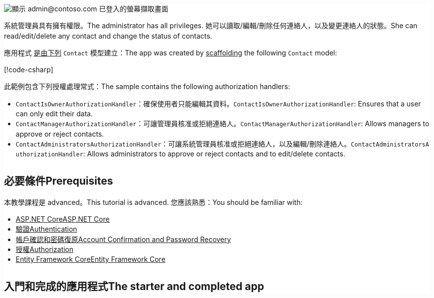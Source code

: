 ![顯示 admin@contoso.com 已登入的螢幕擷取畫面](secure-data/_static/admin.png)

<span data-ttu-id="da4ec-127">系統管理員具有擁有權限。</span><span class="sxs-lookup"><span data-stu-id="da4ec-127">The administrator has all privileges.</span></span> <span data-ttu-id="da4ec-128">她可以讀取/編輯/刪除任何連絡人，以及變更連絡人的狀態。</span><span class="sxs-lookup"><span data-stu-id="da4ec-128">She can read/edit/delete any contact and change the status of contacts.</span></span>

<span data-ttu-id="da4ec-129">應用程式 [是由下列](xref:tutorials/first-mvc-app/adding-model#scaffold-the-movie-model) `Contact` 模型建立：</span><span class="sxs-lookup"><span data-stu-id="da4ec-129">The app was created by [scaffolding](xref:tutorials/first-mvc-app/adding-model#scaffold-the-movie-model) the following `Contact` model:</span></span>

[!code-csharp[](secure-data/samples/starter2.1/Models/Contact.cs?name=snippet1)]

<span data-ttu-id="da4ec-130">此範例包含下列授權處理常式：</span><span class="sxs-lookup"><span data-stu-id="da4ec-130">The sample contains the following authorization handlers:</span></span>

* <span data-ttu-id="da4ec-131">`ContactIsOwnerAuthorizationHandler`：確保使用者只能編輯其資料。</span><span class="sxs-lookup"><span data-stu-id="da4ec-131">`ContactIsOwnerAuthorizationHandler`: Ensures that a user can only edit their data.</span></span>
* <span data-ttu-id="da4ec-132">`ContactManagerAuthorizationHandler`：可讓管理員核准或拒絕連絡人。</span><span class="sxs-lookup"><span data-stu-id="da4ec-132">`ContactManagerAuthorizationHandler`: Allows managers to approve or reject contacts.</span></span>
* <span data-ttu-id="da4ec-133">`ContactAdministratorsAuthorizationHandler`：可讓系統管理員核准或拒絕連絡人，以及編輯/刪除連絡人。</span><span class="sxs-lookup"><span data-stu-id="da4ec-133">`ContactAdministratorsAuthorizationHandler`: Allows administrators to approve or reject contacts and to edit/delete contacts.</span></span>

## <a name="prerequisites"></a><span data-ttu-id="da4ec-134">必要條件</span><span class="sxs-lookup"><span data-stu-id="da4ec-134">Prerequisites</span></span>

<span data-ttu-id="da4ec-135">本教學課程是 advanced。</span><span class="sxs-lookup"><span data-stu-id="da4ec-135">This tutorial is advanced.</span></span> <span data-ttu-id="da4ec-136">您應該熟悉：</span><span class="sxs-lookup"><span data-stu-id="da4ec-136">You should be familiar with:</span></span>

* [<span data-ttu-id="da4ec-137">ASP.NET Core</span><span class="sxs-lookup"><span data-stu-id="da4ec-137">ASP.NET Core</span></span>](xref:tutorials/first-mvc-app/start-mvc)
* [<span data-ttu-id="da4ec-138">驗證</span><span class="sxs-lookup"><span data-stu-id="da4ec-138">Authentication</span></span>](xref:security/authentication/identity)
* [<span data-ttu-id="da4ec-139">帳戶確認和密碼復原</span><span class="sxs-lookup"><span data-stu-id="da4ec-139">Account Confirmation and Password Recovery</span></span>](xref:security/authentication/accconfirm)
* [<span data-ttu-id="da4ec-140">授權</span><span class="sxs-lookup"><span data-stu-id="da4ec-140">Authorization</span></span>](xref:security/authorization/introduction)
* [<span data-ttu-id="da4ec-141">Entity Framework Core</span><span class="sxs-lookup"><span data-stu-id="da4ec-141">Entity Framework Core</span></span>](xref:data/ef-mvc/intro)

## <a name="the-starter-and-completed-app"></a><span data-ttu-id="da4ec-142">入門和完成的應用程式</span><span class="sxs-lookup"><span data-stu-id="da4ec-142">The starter and completed app</span></span>
